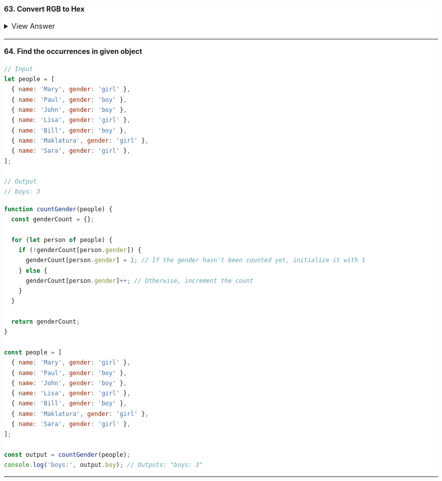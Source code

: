 
**63. Convert RGB to Hex**

<details><summary>View Answer</summary></details>

---

**64. Find the occurrences in given object**

```js
// Input
let people = [
  { name: 'Mary', gender: 'girl' },
  { name: 'Paul', gender: 'boy' },
  { name: 'John', gender: 'boy' },
  { name: 'Lisa', gender: 'girl' },
  { name: 'Bill', gender: 'boy' },
  { name: 'Maklatura', gender: 'girl' },
  { name: 'Sara', gender: 'girl' },
];

// Output
// boys: 3
```

```js
function countGender(people) {
  const genderCount = {};

  for (let person of people) {
    if (!genderCount[person.gender]) {
      genderCount[person.gender] = 1; // If the gender hasn't been counted yet, initialize it with 1
    } else {
      genderCount[person.gender]++; // Otherwise, increment the count
    }
  }

  return genderCount;
}

const people = [
  { name: 'Mary', gender: 'girl' },
  { name: 'Paul', gender: 'boy' },
  { name: 'John', gender: 'boy' },
  { name: 'Lisa', gender: 'girl' },
  { name: 'Bill', gender: 'boy' },
  { name: 'Maklatura', gender: 'girl' },
  { name: 'Sara', gender: 'girl' },
];

const output = countGender(people);
console.log('boys:', output.boy); // Outputs: "boys: 3"
```

---